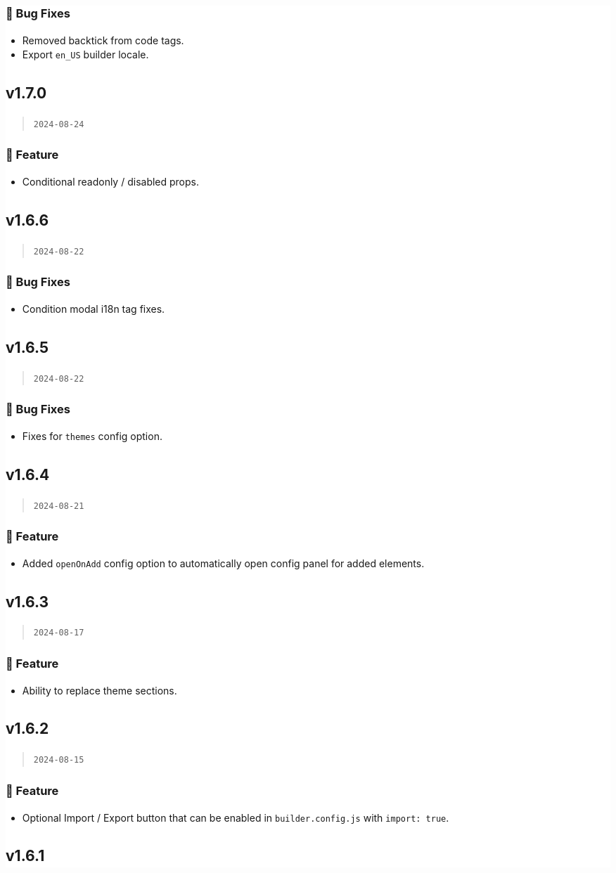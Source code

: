 ### 🐞 Bug Fixes
- Removed backtick from code tags.
- Export `en_US` builder locale.

## v1.7.0

> `2024-08-24`

### 🎉 Feature
- Conditional readonly / disabled props.

## v1.6.6

> `2024-08-22`

### 🐞 Bug Fixes
- Condition modal i18n tag fixes.

## v1.6.5

> `2024-08-22`

### 🐞 Bug Fixes
- Fixes for `themes` config option.

## v1.6.4

> `2024-08-21`

### 🎉 Feature
- Added `openOnAdd` config option to automatically open config panel for added elements.

## v1.6.3

> `2024-08-17`

### 🎉 Feature
- Ability to replace theme sections.

## v1.6.2

> `2024-08-15`

### 🎉 Feature
- Optional Import / Export button that can be enabled in `builder.config.js` with `import: true`.

## v1.6.1
